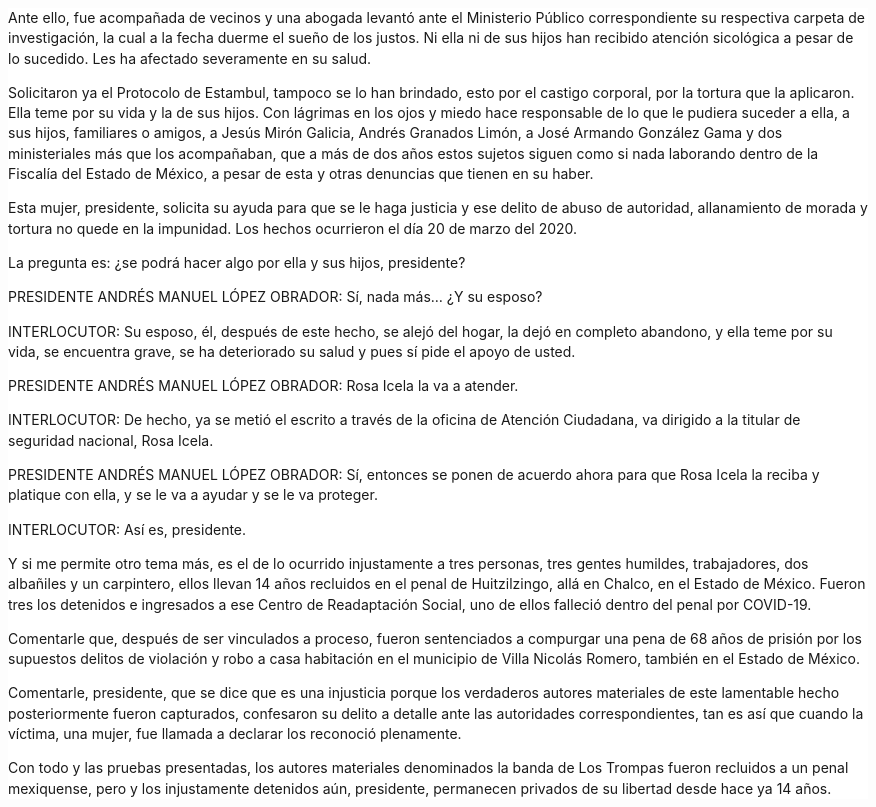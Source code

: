 Ante ello, fue acompañada de vecinos y una abogada levantó ante el Ministerio
Público correspondiente su respectiva carpeta de investigación, la cual a la
fecha duerme el sueño de los justos. Ni ella ni de sus hijos han recibido
atención sicológica a pesar de lo sucedido. Les ha afectado severamente en su
salud.

Solicitaron ya el Protocolo de Estambul, tampoco se lo han brindado, esto por
el castigo corporal, por la tortura que la aplicaron. Ella teme por su vida y
la de sus hijos. Con lágrimas en los ojos y miedo hace responsable de lo que
le pudiera suceder a ella, a sus hijos, familiares o amigos, a Jesús Mirón
Galicia, Andrés Granados Limón, a José Armando González Gama y dos
ministeriales más que los acompañaban, que a más de dos años estos sujetos
siguen como si nada laborando dentro de la Fiscalía del Estado de México, a
pesar de esta y otras denuncias que tienen en su haber.

Esta mujer, presidente, solicita su ayuda para que se le haga justicia y ese
delito de abuso de autoridad, allanamiento de morada y tortura no quede en la
impunidad. Los hechos ocurrieron el día 20 de marzo del 2020.

La pregunta es: ¿se podrá hacer algo por ella y sus hijos, presidente?

PRESIDENTE ANDRÉS MANUEL LÓPEZ OBRADOR: Sí, nada más… ¿Y su esposo?

INTERLOCUTOR: Su esposo, él, después de este hecho, se alejó del hogar, la
dejó en completo abandono, y ella teme por su vida, se encuentra grave, se ha
deteriorado su salud y pues sí pide el apoyo de usted.

PRESIDENTE ANDRÉS MANUEL LÓPEZ OBRADOR: Rosa Icela la va a atender.

INTERLOCUTOR: De hecho, ya se metió el escrito a través de la oficina de
Atención Ciudadana, va dirigido a la titular de seguridad nacional, Rosa
Icela.

PRESIDENTE ANDRÉS MANUEL LÓPEZ OBRADOR: Sí, entonces se ponen de acuerdo ahora
para que Rosa Icela la reciba y platique con ella, y se le va a ayudar y se le
va proteger.

INTERLOCUTOR: Así es, presidente.

Y si me permite otro tema más, es el de lo ocurrido injustamente a tres
personas, tres gentes humildes, trabajadores, dos albañiles y un carpintero,
ellos llevan 14 años recluidos en el penal de Huitzilzingo, allá en Chalco, en
el Estado de México. Fueron tres los detenidos e ingresados a ese Centro de
Readaptación Social, uno de ellos falleció dentro del penal por COVID-19.

Comentarle que, después de ser vinculados a proceso, fueron sentenciados a
compurgar una pena de 68 años de prisión por los supuestos delitos de
violación y robo a casa habitación en el municipio de Villa Nicolás Romero,
también en el Estado de México.

Comentarle, presidente, que se dice que es una injusticia porque los
verdaderos autores materiales de este lamentable hecho posteriormente fueron
capturados, confesaron su delito a detalle ante las autoridades
correspondientes, tan es así que cuando la víctima, una mujer, fue llamada a
declarar los reconoció plenamente.

Con todo y las pruebas presentadas, los autores materiales denominados la
banda de Los Trompas fueron recluidos a un penal mexiquense, pero y los
injustamente detenidos aún, presidente, permanecen privados de su libertad
desde hace ya 14 años.
